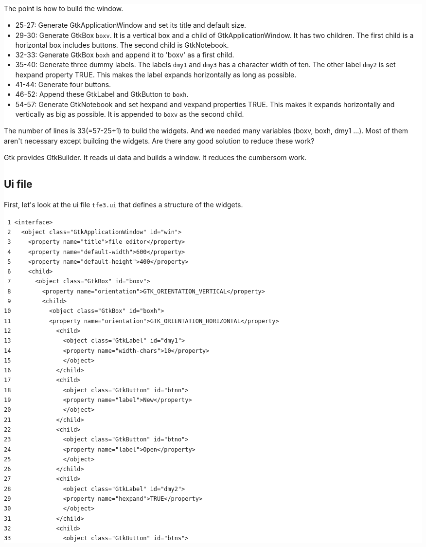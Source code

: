 
The point is how to build the window.

- 25-27: Generate GtkApplicationWindow and set its title and default size.
- 29-30: Generate GtkBox `boxv`.
It is a vertical box and a child of GtkApplicationWindow.
It has two children.
The first child is a horizontal box includes buttons.
The second child is GtkNotebook.
- 32-33: Generate GtkBox `boxh` and append it to 'boxv' as a first child.
- 35-40: Generate three dummy labels.
The labels `dmy1` and `dmy3` has a character width of ten.
The other label `dmy2` is set hexpand property TRUE.
This makes the label expands horizontally as long as possible.
- 41-44: Generate four buttons.
- 46-52: Append these GtkLabel and GtkButton to `boxh`.
- 54-57: Generate GtkNotebook and set hexpand and vexpand properties TRUE.
This makes it expands horizontally and vertically as big as possible.
It is appended to `boxv` as the second child.

The number of lines is 33(=57-25+1) to build the widgets.
And we needed many variables (boxv, boxh, dmy1 ...).
Most of them aren't necessary except building the widgets.
Are there any good solution to reduce these work?

Gtk provides GtkBuilder.
It reads ui data and builds a window.
It reduces the cumbersom work.

## Ui file

First, let's look at the ui file `tfe3.ui` that defines a structure of the widgets.

     1 <interface>
     2   <object class="GtkApplicationWindow" id="win">
     3     <property name="title">file editor</property>
     4     <property name="default-width">600</property>
     5     <property name="default-height">400</property>
     6     <child>
     7       <object class="GtkBox" id="boxv">
     8         <property name="orientation">GTK_ORIENTATION_VERTICAL</property>
     9         <child>
    10           <object class="GtkBox" id="boxh">
    11           <property name="orientation">GTK_ORIENTATION_HORIZONTAL</property>
    12             <child>
    13               <object class="GtkLabel" id="dmy1">
    14               <property name="width-chars">10</property>
    15               </object>
    16             </child>
    17             <child>
    18               <object class="GtkButton" id="btnn">
    19               <property name="label">New</property>
    20               </object>
    21             </child>
    22             <child>
    23               <object class="GtkButton" id="btno">
    24               <property name="label">Open</property>
    25               </object>
    26             </child>
    27             <child>
    28               <object class="GtkLabel" id="dmy2">
    29               <property name="hexpand">TRUE</property>
    30               </object>
    31             </child>
    32             <child>
    33               <object class="GtkButton" id="btns">